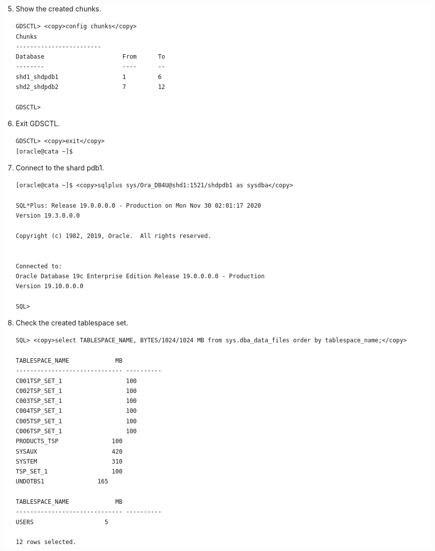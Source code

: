    

5. Show the created chunks.

   ```
   GDSCTL> <copy>config chunks</copy>
   Chunks
   ------------------------
   Database                      From      To        
   --------                      ----      --        
   shd1_shdpdb1                  1         6         
   shd2_shdpdb2                  7         12        
   
   GDSCTL> 
   ```

   

6. Exit GDSCTL.

   ```
   GDSCTL> <copy>exit</copy>
   [oracle@cata ~]$ 
   ```

   

7. Connect to the shard pdb1.

   ```
   [oracle@cata ~]$ <copy>sqlplus sys/Ora_DB4U@shd1:1521/shdpdb1 as sysdba</copy>
   
   SQL*Plus: Release 19.0.0.0.0 - Production on Mon Nov 30 02:01:17 2020
   Version 19.3.0.0.0
   
   Copyright (c) 1982, 2019, Oracle.  All rights reserved.
   
   
   Connected to:
   Oracle Database 19c Enterprise Edition Release 19.0.0.0.0 - Production
   Version 19.10.0.0.0
   
   SQL> 
   ```

   

8. Check the created tablespace set.

   ```
   SQL> <copy>select TABLESPACE_NAME, BYTES/1024/1024 MB from sys.dba_data_files order by tablespace_name;</copy>
   
   TABLESPACE_NAME 		       MB
   ------------------------------ ----------
   C001TSP_SET_1			      100
   C002TSP_SET_1			      100
   C003TSP_SET_1			      100
   C004TSP_SET_1			      100
   C005TSP_SET_1			      100
   C006TSP_SET_1			      100
   PRODUCTS_TSP			      100
   SYSAUX				      420
   SYSTEM				      310
   TSP_SET_1			      100
   UNDOTBS1			      165
   
   TABLESPACE_NAME 		       MB
   ------------------------------ ----------
   USERS					5
   
   12 rows selected.
   ```